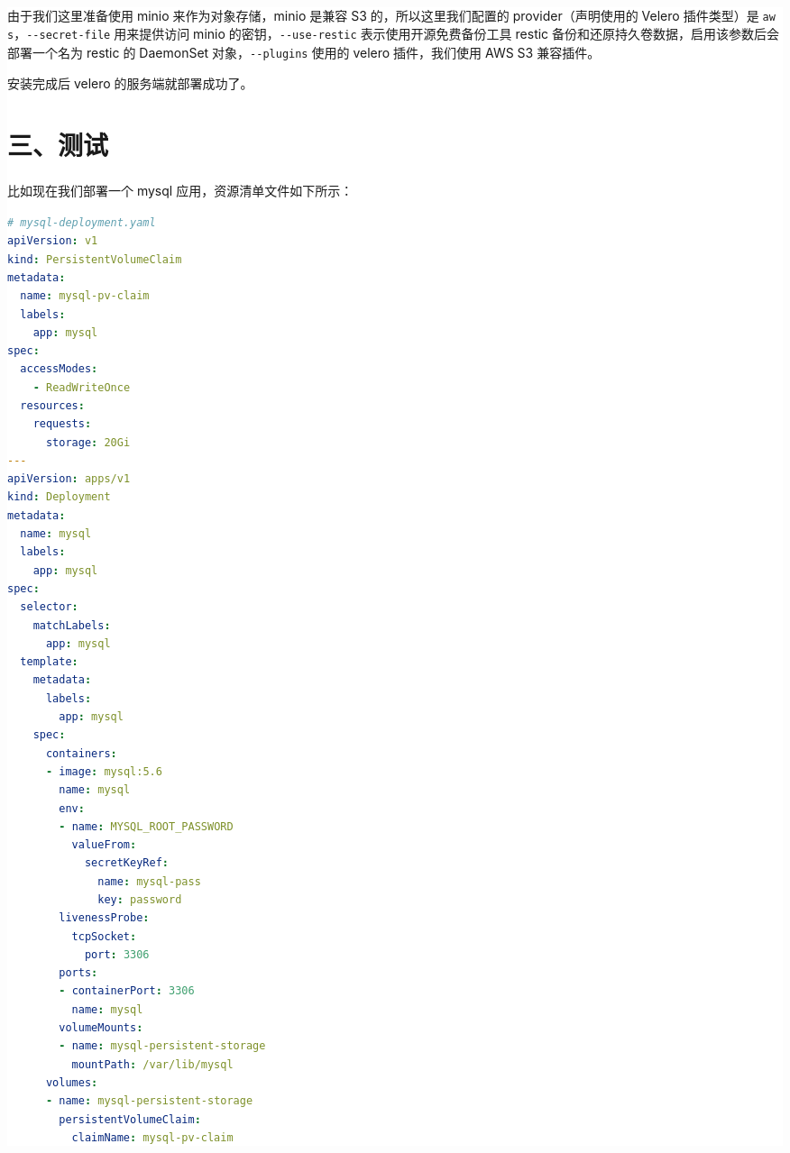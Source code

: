 ```bash
```

由于我们这里准备使用 minio 来作为对象存储，minio 是兼容 S3 的，所以这里我们配置的 provider（声明使用的 Velero 插件类型）是 `aws`，`--secret-file` 用来提供访问 minio 的密钥，`--use-restic` 表示使用开源免费备份工具 restic 备份和还原持久卷数据，启用该参数后会部署一个名为 restic 的 DaemonSet 对象，`--plugins` 使用的 velero 插件，我们使用 AWS S3 兼容插件。

安装完成后 velero 的服务端就部署成功了。

# 三、测试

比如现在我们部署一个 mysql 应用，资源清单文件如下所示：

```yaml
# mysql-deployment.yaml
apiVersion: v1
kind: PersistentVolumeClaim
metadata:
  name: mysql-pv-claim
  labels:
    app: mysql
spec:
  accessModes:
    - ReadWriteOnce
  resources:
    requests:
      storage: 20Gi
---
apiVersion: apps/v1
kind: Deployment
metadata:
  name: mysql
  labels:
    app: mysql
spec:
  selector:
    matchLabels:
      app: mysql
  template:
    metadata:
      labels:
        app: mysql
    spec:
      containers:
      - image: mysql:5.6
        name: mysql
        env:
        - name: MYSQL_ROOT_PASSWORD
          valueFrom:
            secretKeyRef:
              name: mysql-pass
              key: password
        livenessProbe:
          tcpSocket:
            port: 3306
        ports:
        - containerPort: 3306
          name: mysql
        volumeMounts:
        - name: mysql-persistent-storage
          mountPath: /var/lib/mysql
      volumes:
      - name: mysql-persistent-storage
        persistentVolumeClaim:
          claimName: mysql-pv-claim
```